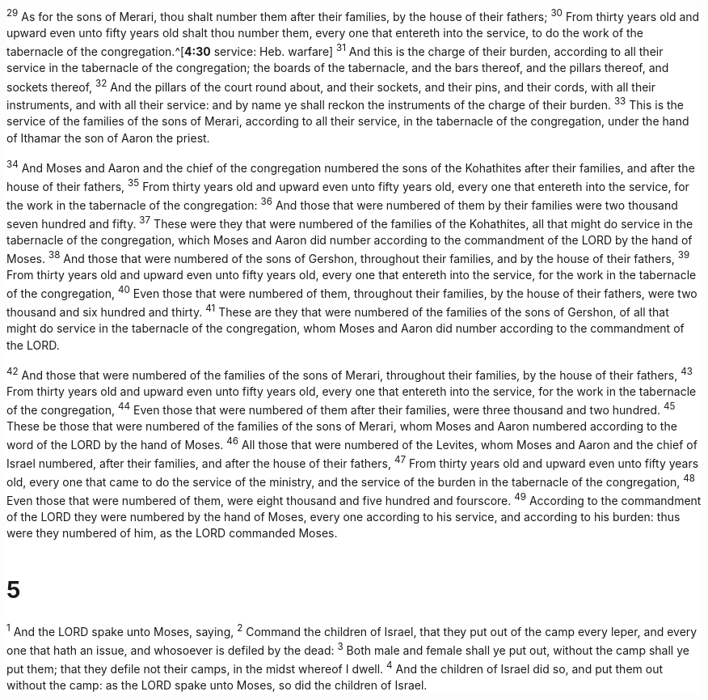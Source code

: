 



<sup class='bibleverse'>29</sup> As for the sons of Merari, thou shalt number them after their families, by the house of their fathers; <sup class='bibleverse'>30</sup> From thirty years old and upward even unto fifty years old shalt thou number them, every one that entereth into the service, to do the work of the tabernacle of the congregation.^[**4:30** service: Heb. warfare] <sup class='bibleverse'>31</sup> And this is the charge of their burden, according to all their service in the tabernacle of the congregation; the boards of the tabernacle, and the bars thereof, and the pillars thereof, and sockets thereof, <sup class='bibleverse'>32</sup> And the pillars of the court round about, and their sockets, and their pins, and their cords, with all their instruments, and with all their service: and by name ye shall reckon the instruments of the charge of their burden. <sup class='bibleverse'>33</sup> This is the service of the families of the sons of Merari, according to all their service, in the tabernacle of the congregation, under the hand of Ithamar the son of Aaron the priest. 


<sup class='bibleverse'>34</sup> And Moses and Aaron and the chief of the congregation numbered the sons of the Kohathites after their families, and after the house of their fathers, <sup class='bibleverse'>35</sup> From thirty years old and upward even unto fifty years old, every one that entereth into the service, for the work in the tabernacle of the congregation: <sup class='bibleverse'>36</sup> And those that were numbered of them by their families were two thousand seven hundred and fifty. <sup class='bibleverse'>37</sup> These were they that were numbered of the families of the Kohathites, all that might do service in the tabernacle of the congregation, which Moses and Aaron did number according to the commandment of the LORD by the hand of Moses. <sup class='bibleverse'>38</sup> And those that were numbered of the sons of Gershon, throughout their families, and by the house of their fathers, <sup class='bibleverse'>39</sup> From thirty years old and upward even unto fifty years old, every one that entereth into the service, for the work in the tabernacle of the congregation, <sup class='bibleverse'>40</sup> Even those that were numbered of them, throughout their families, by the house of their fathers, were two thousand and six hundred and thirty. <sup class='bibleverse'>41</sup> These are they that were numbered of the families of the sons of Gershon, of all that might do service in the tabernacle of the congregation, whom Moses and Aaron did number according to the commandment of the LORD. 

<sup class='bibleverse'>42</sup> And those that were numbered of the families of the sons of Merari, throughout their families, by the house of their fathers, <sup class='bibleverse'>43</sup> From thirty years old and upward even unto fifty years old, every one that entereth into the service, for the work in the tabernacle of the congregation, <sup class='bibleverse'>44</sup> Even those that were numbered of them after their families, were three thousand and two hundred. <sup class='bibleverse'>45</sup> These be those that were numbered of the families of the sons of Merari, whom Moses and Aaron numbered according to the word of the LORD by the hand of Moses. <sup class='bibleverse'>46</sup> All those that were numbered of the Levites, whom Moses and Aaron and the chief of Israel numbered, after their families, and after the house of their fathers, <sup class='bibleverse'>47</sup> From thirty years old and upward even unto fifty years old, every one that came to do the service of the ministry, and the service of the burden in the tabernacle of the congregation, <sup class='bibleverse'>48</sup> Even those that were numbered of them, were eight thousand and five hundred and fourscore. <sup class='bibleverse'>49</sup> According to the commandment of the LORD they were numbered by the hand of Moses, every one according to his service, and according to his burden: thus were they numbered of him, as the LORD commanded Moses. 

# 5 
<sup class='bibleverse'>1</sup> And the LORD spake unto Moses, saying, <sup class='bibleverse'>2</sup> Command the children of Israel, that they put out of the camp every leper, and every one that hath an issue, and whosoever is defiled by the dead: <sup class='bibleverse'>3</sup> Both male and female shall ye put out, without the camp shall ye put them; that they defile not their camps, in the midst whereof I dwell. <sup class='bibleverse'>4</sup> And the children of Israel did so, and put them out without the camp: as the LORD spake unto Moses, so did the children of Israel. 
